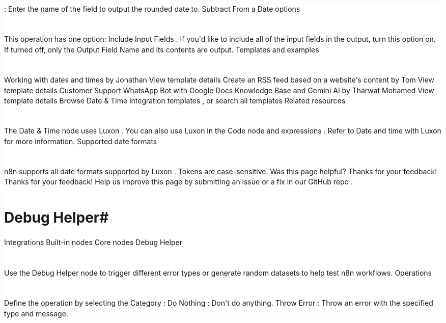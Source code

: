 : Enter the name of the field to output the rounded date to.
Subtract From a Date options
#
This operation has one option:
Include Input Fields
. If you'd like to include all of the input fields in the output, turn this option on. If turned off, only the
Output Field Name
and its contents are output.
Templates and examples
#
Working with dates and times
by Jonathan
View template details
Create an RSS feed based on a website's content
by Tom
View template details
Customer Support WhatsApp Bot with Google Docs Knowledge Base and Gemini AI
by Tharwat Mohamed
View template details
Browse Date & Time integration templates
, or
search all templates
Related resources
#
The Date & Time node uses
Luxon
. You can also use Luxon in the
Code
node and
expressions
. Refer to
Date and time with Luxon
for more information.
Supported date formats
#
n8n supports all date formats
supported by Luxon
. Tokens are case-sensitive.
Was this page helpful?
Thanks for your feedback!
Thanks for your feedback! Help us improve this page by submitting an issue or a fix in our
GitHub repo
.

# Debug Helper#

Integrations
Built-in nodes
Core nodes
Debug Helper
#
Use the Debug Helper node to trigger different error types or generate random datasets to help test n8n workflows.
Operations
#
Define the operation by selecting the
Category
:
Do Nothing
: Don't do anything.
Throw Error
: Throw an error with the specified type and message.